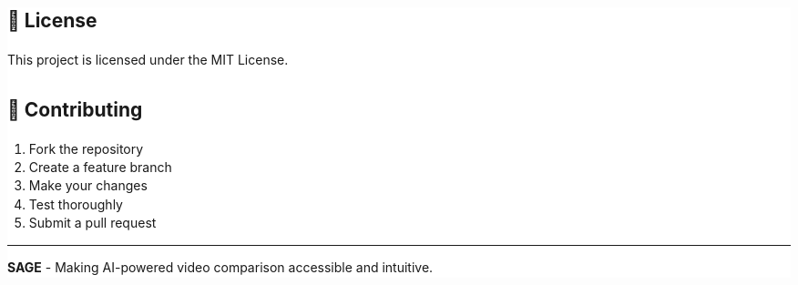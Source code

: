 ## 📄 **License**

This project is licensed under the MIT License.

## 🤝 **Contributing**

1. Fork the repository
2. Create a feature branch
3. Make your changes
4. Test thoroughly
5. Submit a pull request

---

**SAGE** - Making AI-powered video comparison accessible and intuitive.
